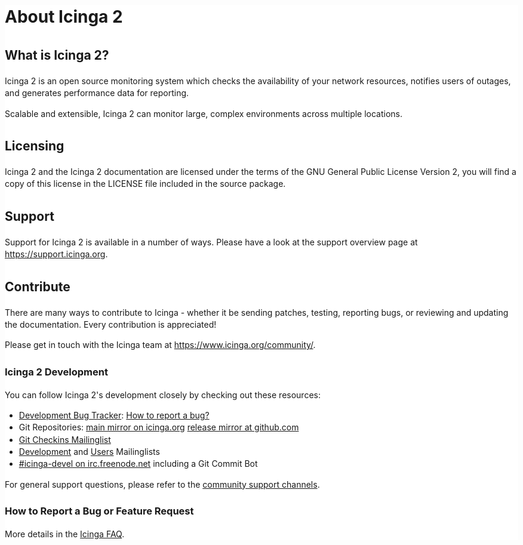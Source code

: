 # <a id="about-icinga2"></a> About Icinga 2

## <a id="what-is-icinga2"></a> What is Icinga 2?

Icinga 2 is an open source monitoring system which checks the availability of your
network resources, notifies users of outages, and generates performance data for reporting.

Scalable and extensible, Icinga 2 can monitor large, complex environments across
multiple locations.

## <a id="licensing"></a> Licensing

Icinga 2 and the Icinga 2 documentation are licensed under the terms of the GNU
General Public License Version 2, you will find a copy of this license in the
LICENSE file included in the source package.

## <a id="support"></a> Support

Support for Icinga 2 is available in a number of ways. Please have a look at
the support overview page at https://support.icinga.org.

## <a id="contribute"></a> Contribute

There are many ways to contribute to Icinga - whether it be sending patches, testing,
reporting bugs, or reviewing and updating the documentation. Every contribution
is appreciated!

Please get in touch with the Icinga team at https://www.icinga.org/community/.

### <a id="development"></a> Icinga 2 Development

You can follow Icinga 2's development closely by checking
out these resources:

* [Development Bug Tracker](https://dev.icinga.org/projects/i2): [How to report a bug?](https://www.icinga.org/icinga/faq/)
* Git Repositories: [main mirror on icinga.org](https://git.icinga.org/?p=icinga2.git;a=summary) [release mirror at github.com](https://github.com/Icinga/icinga2)
* [Git Checkins Mailinglist](https://lists.icinga.org/mailman/listinfo/icinga-checkins)
* [Development](https://lists.icinga.org/mailman/listinfo/icinga-devel) and [Users](https://lists.icinga.org/mailman/listinfo/icinga-users) Mailinglists
* [#icinga-devel on irc.freenode.net](http://webchat.freenode.net/?channels=icinga-devel) including a Git Commit Bot

For general support questions, please refer to the [community support channels](https://support.icinga.org).

### <a id="how-to-report-bug-feature-requests"></a> How to Report a Bug or Feature Request

More details in the [Icinga FAQ](https://www.icinga.org/icinga/faq/).
